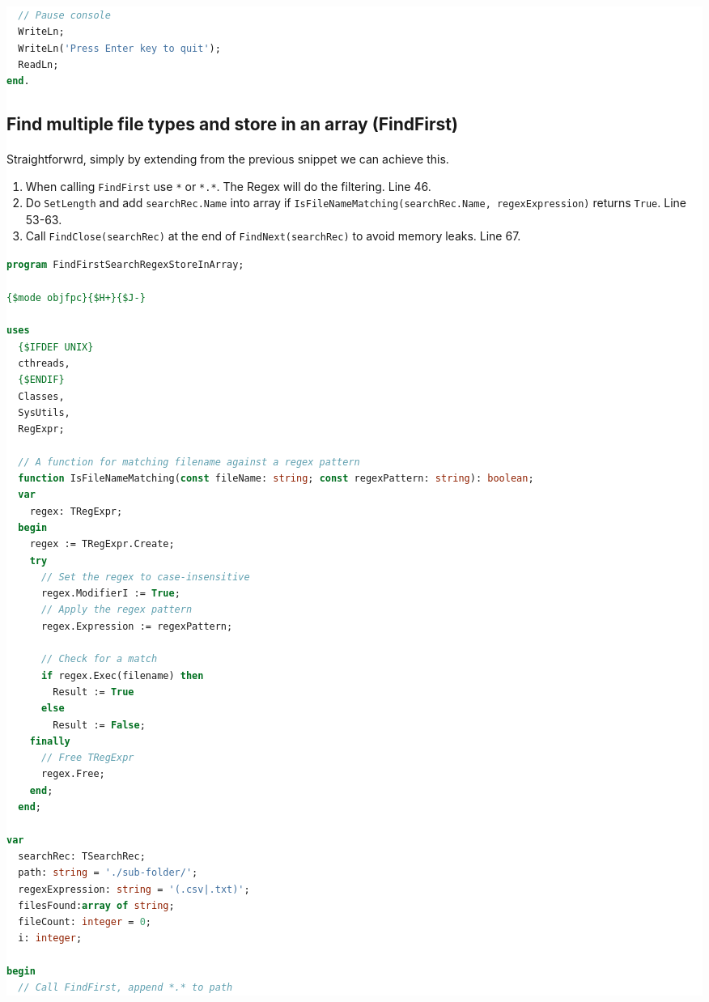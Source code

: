 ```pascal linenums="1" hl_lines="10 22 27-32 36"
  // Pause console
  WriteLn;
  WriteLn('Press Enter key to quit');
  ReadLn;
end.
```


## Find multiple file types and store in an array (FindFirst)

Straightforwrd, simply by extending from the previous snippet we can achieve this.

1. When calling `FindFirst` use `*` or `*.*`. The Regex will do the filtering. Line 46.
2. Do `SetLength` and add `searchRec.Name` into array if `IsFileNameMatching(searchRec.Name, regexExpression)` returns `True`. Line 53-63.
3. Call `FindClose(searchRec)` at the end of `FindNext(searchRec)` to avoid memory leaks. Line 67.

```pascal linenums="1" hl_lines="46 53-63 67"
program FindFirstSearchRegexStoreInArray;

{$mode objfpc}{$H+}{$J-}

uses
  {$IFDEF UNIX}
  cthreads,
  {$ENDIF}
  Classes,
  SysUtils,
  RegExpr;

  // A function for matching filename against a regex pattern
  function IsFileNameMatching(const fileName: string; const regexPattern: string): boolean;
  var
    regex: TRegExpr;
  begin
    regex := TRegExpr.Create;
    try
      // Set the regex to case-insensitive
      regex.ModifierI := True;
      // Apply the regex pattern
      regex.Expression := regexPattern;

      // Check for a match
      if regex.Exec(filename) then
        Result := True
      else
        Result := False;
    finally
      // Free TRegExpr
      regex.Free;
    end;
  end;

var
  searchRec: TSearchRec;
  path: string = './sub-folder/';
  regexExpression: string = '(.csv|.txt)';
  filesFound:array of string;
  fileCount: integer = 0;
  i: integer;

begin
  // Call FindFirst, append *.* to path
```